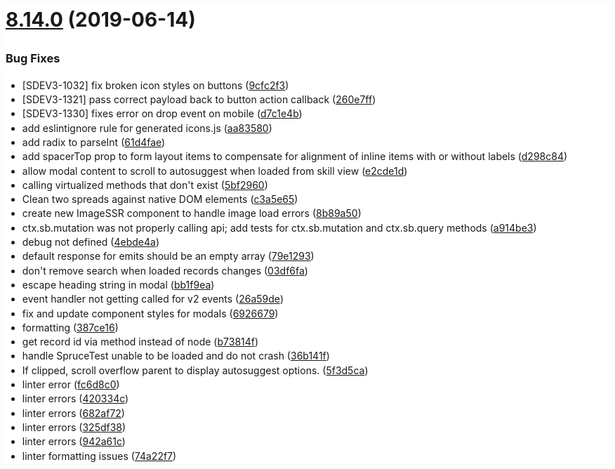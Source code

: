 



# [8.14.0](https://github.com/sprucelabsai/workspace.sprucebot-skills-kit/compare/v8.13.0...v8.14.0) (2019-06-14)


### Bug Fixes

* [SDEV3-1032] fix broken icon styles on buttons ([9cfc2f3](https://github.com/sprucelabsai/workspace.sprucebot-skills-kit/commit/9cfc2f3))
* [SDEV3-1321] pass correct payload back to button action callback ([260e7ff](https://github.com/sprucelabsai/workspace.sprucebot-skills-kit/commit/260e7ff))
* [SDEV3-1330] fixes error on drop event on mobile ([d7c1e4b](https://github.com/sprucelabsai/workspace.sprucebot-skills-kit/commit/d7c1e4b))
* add eslintignore rule for generated icons.js ([aa83580](https://github.com/sprucelabsai/workspace.sprucebot-skills-kit/commit/aa83580))
* add radix to parseInt ([61d4fae](https://github.com/sprucelabsai/workspace.sprucebot-skills-kit/commit/61d4fae))
* add spacerTop prop to form layout items to compensate for alignment of inline items with or without labels ([d298c84](https://github.com/sprucelabsai/workspace.sprucebot-skills-kit/commit/d298c84))
* allow modal content to scroll to autosuggest when loaded from skill view ([e2cde1d](https://github.com/sprucelabsai/workspace.sprucebot-skills-kit/commit/e2cde1d))
* calling virtualized methods that don't exist ([5bf2960](https://github.com/sprucelabsai/workspace.sprucebot-skills-kit/commit/5bf2960))
* Clean two spreads against native DOM elements ([c3a5e65](https://github.com/sprucelabsai/workspace.sprucebot-skills-kit/commit/c3a5e65))
* create new ImageSSR component to handle image load errors ([8b89a50](https://github.com/sprucelabsai/workspace.sprucebot-skills-kit/commit/8b89a50))
* ctx.sb.mutation was not properly calling api; add tests for ctx.sb.mutation and ctx.sb.query methods ([a914be3](https://github.com/sprucelabsai/workspace.sprucebot-skills-kit/commit/a914be3))
* debug not defined ([4ebde4a](https://github.com/sprucelabsai/workspace.sprucebot-skills-kit/commit/4ebde4a))
* default response for emits should be an empty array ([79e1293](https://github.com/sprucelabsai/workspace.sprucebot-skills-kit/commit/79e1293))
* don't remove search when loaded records changes ([03df6fa](https://github.com/sprucelabsai/workspace.sprucebot-skills-kit/commit/03df6fa))
* escape heading string in modal ([bb1f9ea](https://github.com/sprucelabsai/workspace.sprucebot-skills-kit/commit/bb1f9ea))
* event handler not getting called for v2 events ([26a59de](https://github.com/sprucelabsai/workspace.sprucebot-skills-kit/commit/26a59de))
* fix and update component styles for modals ([6926679](https://github.com/sprucelabsai/workspace.sprucebot-skills-kit/commit/6926679))
* formatting ([387ce16](https://github.com/sprucelabsai/workspace.sprucebot-skills-kit/commit/387ce16))
* get record id via method instead of node ([b73814f](https://github.com/sprucelabsai/workspace.sprucebot-skills-kit/commit/b73814f))
* handle SpruceTest unable to be loaded and do not crash ([36b141f](https://github.com/sprucelabsai/workspace.sprucebot-skills-kit/commit/36b141f))
* If clipped, scroll overflow parent to display autosuggest options. ([5f3d5ca](https://github.com/sprucelabsai/workspace.sprucebot-skills-kit/commit/5f3d5ca))
* linter error ([fc6d8c0](https://github.com/sprucelabsai/workspace.sprucebot-skills-kit/commit/fc6d8c0))
* linter errors ([420334c](https://github.com/sprucelabsai/workspace.sprucebot-skills-kit/commit/420334c))
* linter errors ([682af72](https://github.com/sprucelabsai/workspace.sprucebot-skills-kit/commit/682af72))
* linter errors ([325df38](https://github.com/sprucelabsai/workspace.sprucebot-skills-kit/commit/325df38))
* linter errors ([942a61c](https://github.com/sprucelabsai/workspace.sprucebot-skills-kit/commit/942a61c))
* linter formatting issues ([74a22f7](https://github.com/sprucelabsai/workspace.sprucebot-skills-kit/commit/74a22f7))